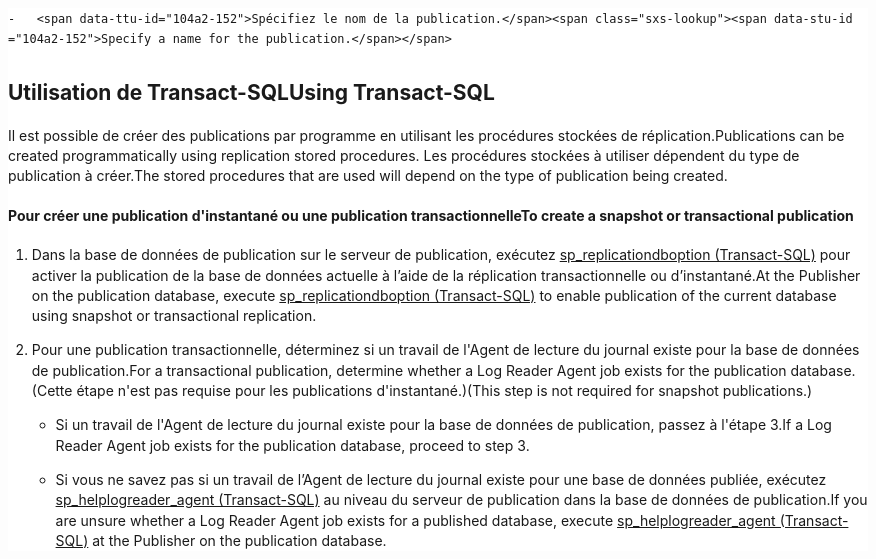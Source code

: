     -   <span data-ttu-id="104a2-152">Spécifiez le nom de la publication.</span><span class="sxs-lookup"><span data-stu-id="104a2-152">Specify a name for the publication.</span></span>  
  
##  <a name="using-transact-sql"></a><a name="TsqlProcedure"></a> <span data-ttu-id="104a2-153">Utilisation de Transact-SQL</span><span class="sxs-lookup"><span data-stu-id="104a2-153">Using Transact-SQL</span></span>  
 <span data-ttu-id="104a2-154">Il est possible de créer des publications par programme en utilisant les procédures stockées de réplication.</span><span class="sxs-lookup"><span data-stu-id="104a2-154">Publications can be created programmatically using replication stored procedures.</span></span> <span data-ttu-id="104a2-155">Les procédures stockées à utiliser dépendent du type de publication à créer.</span><span class="sxs-lookup"><span data-stu-id="104a2-155">The stored procedures that are used will depend on the type of publication being created.</span></span>  
  
#### <a name="to-create-a-snapshot-or-transactional-publication"></a><span data-ttu-id="104a2-156">Pour créer une publication d'instantané ou une publication transactionnelle</span><span class="sxs-lookup"><span data-stu-id="104a2-156">To create a snapshot or transactional publication</span></span>  
  
1.  <span data-ttu-id="104a2-157">Dans la base de données de publication sur le serveur de publication, exécutez [sp_replicationdboption &#40;Transact-SQL&#41;](/sql/relational-databases/system-stored-procedures/sp-replicationdboption-transact-sql) pour activer la publication de la base de données actuelle à l’aide de la réplication transactionnelle ou d’instantané.</span><span class="sxs-lookup"><span data-stu-id="104a2-157">At the Publisher on the publication database, execute [sp_replicationdboption &#40;Transact-SQL&#41;](/sql/relational-databases/system-stored-procedures/sp-replicationdboption-transact-sql) to enable publication of the current database using snapshot or transactional replication.</span></span>  
  
2.  <span data-ttu-id="104a2-158">Pour une publication transactionnelle, déterminez si un travail de l'Agent de lecture du journal existe pour la base de données de publication.</span><span class="sxs-lookup"><span data-stu-id="104a2-158">For a transactional publication, determine whether a Log Reader Agent job exists for the publication database.</span></span> <span data-ttu-id="104a2-159">(Cette étape n'est pas requise pour les publications d'instantané.)</span><span class="sxs-lookup"><span data-stu-id="104a2-159">(This step is not required for snapshot publications.)</span></span>  
  
    -   <span data-ttu-id="104a2-160">Si un travail de l'Agent de lecture du journal existe pour la base de données de publication, passez à l'étape 3.</span><span class="sxs-lookup"><span data-stu-id="104a2-160">If a Log Reader Agent job exists for the publication database, proceed to step 3.</span></span>  
  
    -   <span data-ttu-id="104a2-161">Si vous ne savez pas si un travail de l’Agent de lecture du journal existe pour une base de données publiée, exécutez [sp_helplogreader_agent &#40;Transact-SQL&#41;](/sql/relational-databases/system-stored-procedures/sp-helplogreader-agent-transact-sql) au niveau du serveur de publication dans la base de données de publication.</span><span class="sxs-lookup"><span data-stu-id="104a2-161">If you are unsure whether a Log Reader Agent job exists for a published database, execute [sp_helplogreader_agent &#40;Transact-SQL&#41;](/sql/relational-databases/system-stored-procedures/sp-helplogreader-agent-transact-sql) at the Publisher on the publication database.</span></span>  
  